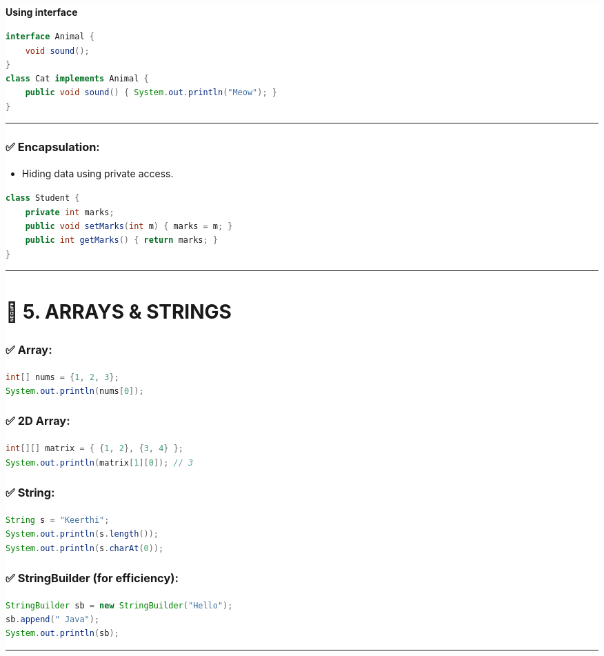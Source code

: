 **Using interface**

```java
interface Animal {
    void sound();
}
class Cat implements Animal {
    public void sound() { System.out.println("Meow"); }
}
```

---

### ✅ Encapsulation:

* Hiding data using private access.

```java
class Student {
    private int marks;
    public void setMarks(int m) { marks = m; }
    public int getMarks() { return marks; }
}
```

---

# 🧮 5. ARRAYS & STRINGS

### ✅ Array:

```java
int[] nums = {1, 2, 3};
System.out.println(nums[0]);
```

### ✅ 2D Array:

```java
int[][] matrix = { {1, 2}, {3, 4} };
System.out.println(matrix[1][0]); // 3
```

### ✅ String:

```java
String s = "Keerthi";
System.out.println(s.length());
System.out.println(s.charAt(0));
```

### ✅ StringBuilder (for efficiency):

```java
StringBuilder sb = new StringBuilder("Hello");
sb.append(" Java");
System.out.println(sb);
```

---